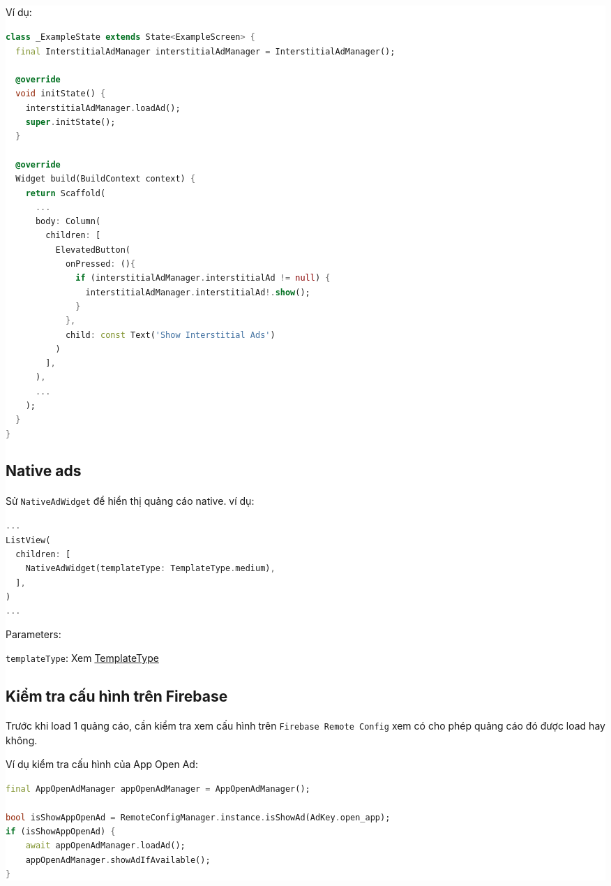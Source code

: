 Ví dụ:
```dart
class _ExampleState extends State<ExampleScreen> {
  final InterstitialAdManager interstitialAdManager = InterstitialAdManager();

  @override
  void initState() {
    interstitialAdManager.loadAd();
    super.initState();
  }

  @override
  Widget build(BuildContext context) {
    return Scaffold(
      ...
      body: Column(
        children: [
          ElevatedButton(
            onPressed: (){
              if (interstitialAdManager.interstitialAd != null) {
                interstitialAdManager.interstitialAd!.show();
              }
            },
            child: const Text('Show Interstitial Ads')
          )
        ],
      ),
      ...
    );
  }
}
```
## Native ads
Sử `NativeAdWidget` để hiển thị quảng cáo native. ví dụ:

```dart
...
ListView(
  children: [
    NativeAdWidget(templateType: TemplateType.medium),
  ],
)
...
```
Parameters:

`templateType`: Xem  [TemplateType](https://developers.google.com/admob/flutter/native/templates#template_sizes)

## Kiểm tra cấu hình trên Firebase
Trước khi load 1 quảng cáo, cần kiểm tra xem cấu hình trên `Firebase Remote Config` xem có cho phép quảng cáo đó được load hay không.

Ví dụ kiểm tra cấu hình của App Open Ad:
```dart
final AppOpenAdManager appOpenAdManager = AppOpenAdManager();

bool isShowAppOpenAd = RemoteConfigManager.instance.isShowAd(AdKey.open_app);
if (isShowAppOpenAd) {
    await appOpenAdManager.loadAd();
    appOpenAdManager.showAdIfAvailable();
}
```